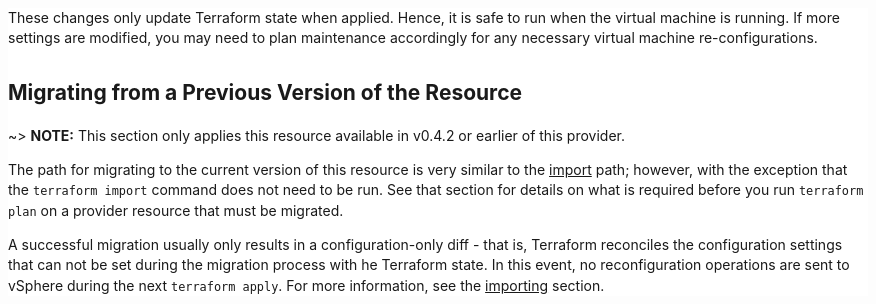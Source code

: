 These changes only update Terraform state when applied. Hence, it is safe to run when the virtual machine is running. If more settings are modified, you may need to plan maintenance accordingly for any necessary virtual machine re-configurations.

## Migrating from a Previous Version of the Resource

~> **NOTE:** This section only applies this resource available in v0.4.2 or earlier of this provider.

The path for migrating to the current version of this resource is very similar to the [import](#importing) path; however, with the exception that the `terraform import` command does not need to be run. See that section for details on what is required before you run `terraform plan` on a provider resource that must be migrated.

A successful migration usually only results in a configuration-only diff - that is, Terraform reconciles the configuration settings that can not be set during the migration process with he Terraform state. In this event, no reconfiguration operations are sent to vSphere during the next `terraform apply`. For more information, see the [importing](#importing) section.

